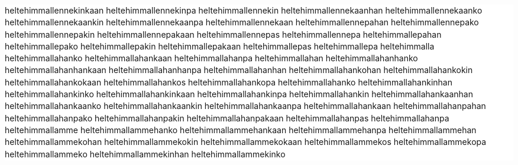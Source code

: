 heltehimmallennekinkaan
heltehimmallennekinpa
heltehimmallennekin
heltehimmallennekaanhan
heltehimmallennekaanko
heltehimmallennekaankin
heltehimmallennekaanpa
heltehimmallennekaan
heltehimmallennepahan
heltehimmallennepako
heltehimmallennepakin
heltehimmallennepakaan
heltehimmallennepas
heltehimmallennepa
heltehimmallepahan
heltehimmallepako
heltehimmallepakin
heltehimmallepakaan
heltehimmallepas
heltehimmallepa
heltehimmalla
heltehimmallahanko
heltehimmallahankaan
heltehimmallahanpa
heltehimmallahan
heltehimmallahanhanko
heltehimmallahanhankaan
heltehimmallahanhanpa
heltehimmallahanhan
heltehimmallahankohan
heltehimmallahankokin
heltehimmallahankokaan
heltehimmallahankos
heltehimmallahankopa
heltehimmallahanko
heltehimmallahankinhan
heltehimmallahankinko
heltehimmallahankinkaan
heltehimmallahankinpa
heltehimmallahankin
heltehimmallahankaanhan
heltehimmallahankaanko
heltehimmallahankaankin
heltehimmallahankaanpa
heltehimmallahankaan
heltehimmallahanpahan
heltehimmallahanpako
heltehimmallahanpakin
heltehimmallahanpakaan
heltehimmallahanpas
heltehimmallahanpa
heltehimmallamme
heltehimmallammehanko
heltehimmallammehankaan
heltehimmallammehanpa
heltehimmallammehan
heltehimmallammekohan
heltehimmallammekokin
heltehimmallammekokaan
heltehimmallammekos
heltehimmallammekopa
heltehimmallammeko
heltehimmallammekinhan
heltehimmallammekinko
